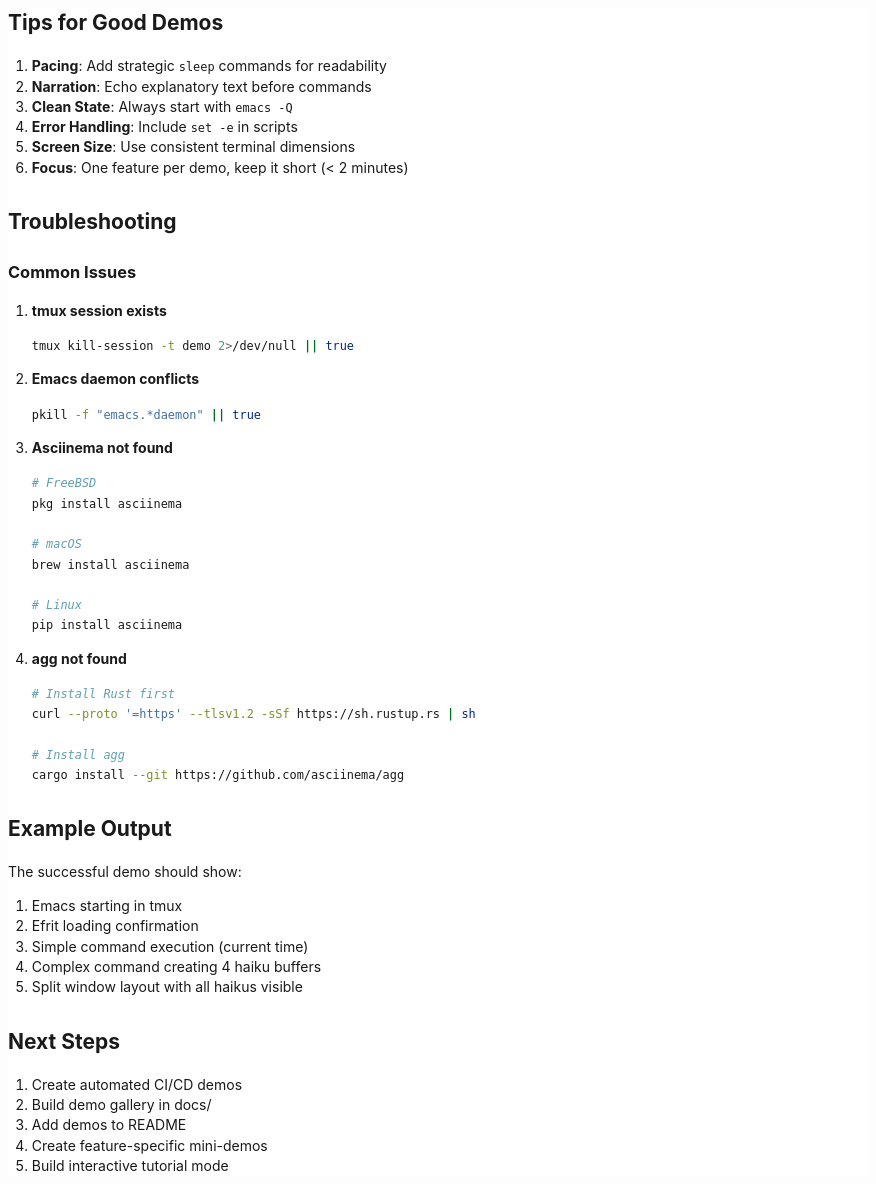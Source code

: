 ## Tips for Good Demos

1. **Pacing**: Add strategic `sleep` commands for readability
2. **Narration**: Echo explanatory text before commands
3. **Clean State**: Always start with `emacs -Q`
4. **Error Handling**: Include `set -e` in scripts
5. **Screen Size**: Use consistent terminal dimensions
6. **Focus**: One feature per demo, keep it short (< 2 minutes)

## Troubleshooting

### Common Issues

1. **tmux session exists**
   ```bash
   tmux kill-session -t demo 2>/dev/null || true
   ```

2. **Emacs daemon conflicts**
   ```bash
   pkill -f "emacs.*daemon" || true
   ```

3. **Asciinema not found**
   ```bash
   # FreeBSD
   pkg install asciinema
   
   # macOS
   brew install asciinema
   
   # Linux
   pip install asciinema
   ```

4. **agg not found**
   ```bash
   # Install Rust first
   curl --proto '=https' --tlsv1.2 -sSf https://sh.rustup.rs | sh
   
   # Install agg
   cargo install --git https://github.com/asciinema/agg
   ```

## Example Output

The successful demo should show:
1. Emacs starting in tmux
2. Efrit loading confirmation
3. Simple command execution (current time)
4. Complex command creating 4 haiku buffers
5. Split window layout with all haikus visible

## Next Steps

1. Create automated CI/CD demos
2. Build demo gallery in docs/
3. Add demos to README
4. Create feature-specific mini-demos
5. Build interactive tutorial mode